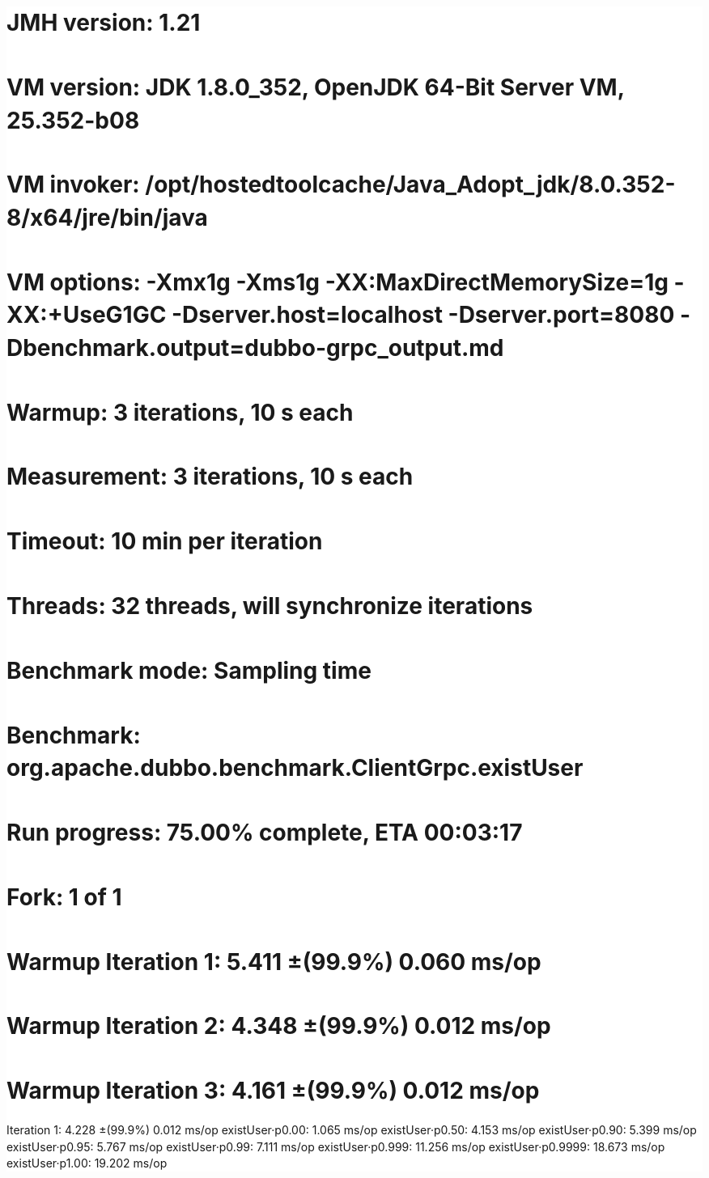 
# JMH version: 1.21
# VM version: JDK 1.8.0_352, OpenJDK 64-Bit Server VM, 25.352-b08
# VM invoker: /opt/hostedtoolcache/Java_Adopt_jdk/8.0.352-8/x64/jre/bin/java
# VM options: -Xmx1g -Xms1g -XX:MaxDirectMemorySize=1g -XX:+UseG1GC -Dserver.host=localhost -Dserver.port=8080 -Dbenchmark.output=dubbo-grpc_output.md
# Warmup: 3 iterations, 10 s each
# Measurement: 3 iterations, 10 s each
# Timeout: 10 min per iteration
# Threads: 32 threads, will synchronize iterations
# Benchmark mode: Sampling time
# Benchmark: org.apache.dubbo.benchmark.ClientGrpc.existUser

# Run progress: 75.00% complete, ETA 00:03:17
# Fork: 1 of 1
# Warmup Iteration   1: 5.411 ±(99.9%) 0.060 ms/op
# Warmup Iteration   2: 4.348 ±(99.9%) 0.012 ms/op
# Warmup Iteration   3: 4.161 ±(99.9%) 0.012 ms/op
Iteration   1: 4.228 ±(99.9%) 0.012 ms/op
                 existUser·p0.00:   1.065 ms/op
                 existUser·p0.50:   4.153 ms/op
                 existUser·p0.90:   5.399 ms/op
                 existUser·p0.95:   5.767 ms/op
                 existUser·p0.99:   7.111 ms/op
                 existUser·p0.999:  11.256 ms/op
                 existUser·p0.9999: 18.673 ms/op
                 existUser·p1.00:   19.202 ms/op

